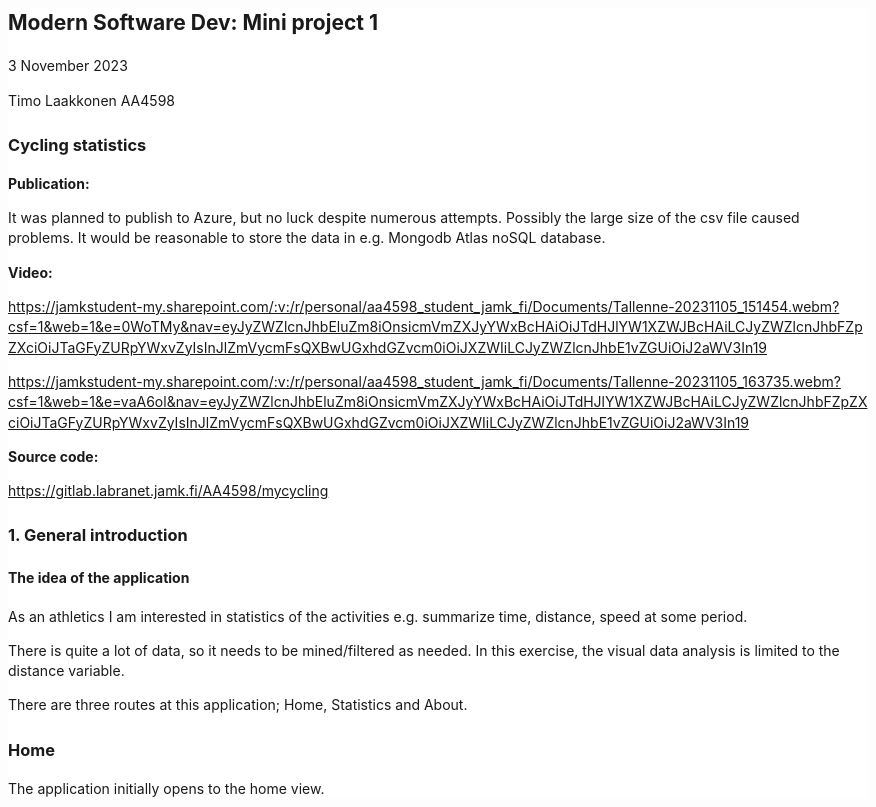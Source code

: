 ## Modern Software Dev: Mini project 1

3 November 2023

Timo Laakkonen AA4598


### Cycling statistics

**Publication:**

It was planned to publish to Azure, but no luck despite numerous attempts.
Possibly the large size of the csv file caused problems. It would be reasonable to store the data in e.g. Mongodb Atlas noSQL database.

**Video:**

https://jamkstudent-my.sharepoint.com/:v:/r/personal/aa4598_student_jamk_fi/Documents/Tallenne-20231105_151454.webm?csf=1&web=1&e=0WoTMy&nav=eyJyZWZlcnJhbEluZm8iOnsicmVmZXJyYWxBcHAiOiJTdHJlYW1XZWJBcHAiLCJyZWZlcnJhbFZpZXciOiJTaGFyZURpYWxvZyIsInJlZmVycmFsQXBwUGxhdGZvcm0iOiJXZWIiLCJyZWZlcnJhbE1vZGUiOiJ2aWV3In19


https://jamkstudent-my.sharepoint.com/:v:/r/personal/aa4598_student_jamk_fi/Documents/Tallenne-20231105_163735.webm?csf=1&web=1&e=vaA6ol&nav=eyJyZWZlcnJhbEluZm8iOnsicmVmZXJyYWxBcHAiOiJTdHJlYW1XZWJBcHAiLCJyZWZlcnJhbFZpZXciOiJTaGFyZURpYWxvZyIsInJlZmVycmFsQXBwUGxhdGZvcm0iOiJXZWIiLCJyZWZlcnJhbE1vZGUiOiJ2aWV3In19


**Source code:**

https://gitlab.labranet.jamk.fi/AA4598/mycycling


### 1. General introduction


#### The idea of the application

As an athletics I am interested in statistics of the activities e.g. summarize time, distance, speed at some period.

There is quite a lot of data, so it needs to be mined/filtered as needed.
In this exercise, the visual data analysis is limited to the distance variable.


There are three routes at this application; Home, Statistics and About.

### Home
The application initially opens to the home view.

